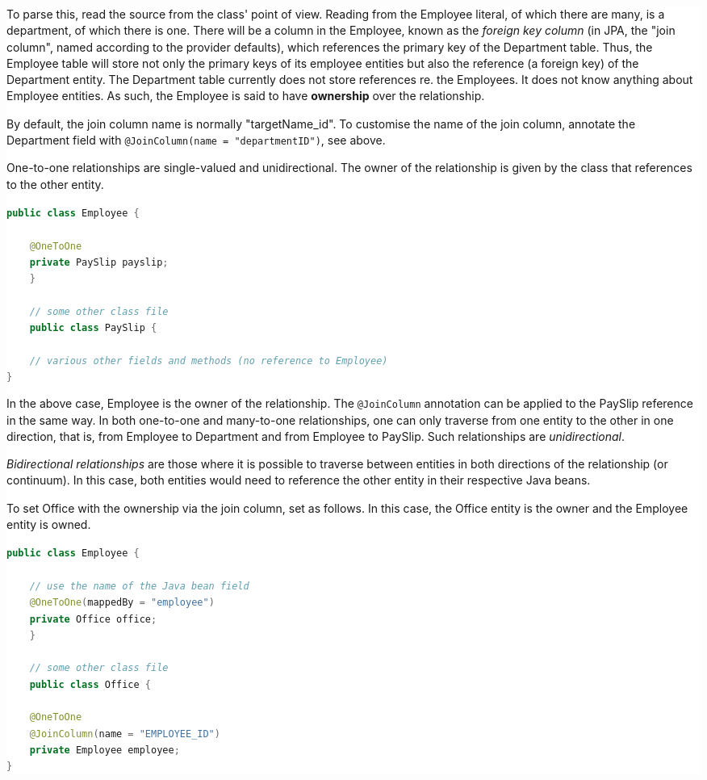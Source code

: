To parse this, read the source from the class' point of view. Reading from the Employee literal, of which there are many, is a department, of which there is one. There will be a column in the Employee, known as the _foreign key column_ (in JPA, the "join column", named according to the provider defaults), which references the primary key of the Department table. Thus, the Employee table will store not only the primary keys of its employee entities but also the reference (a foreign key) of the Department entity. The Department table currently does not store references re. the Employees. It does not know anything about Employee entities. As such, the Employee is said to have <b>ownership</b> over the relationship.

By default, the join column name is normally "targetName_id". To customise the name of the join column, annotate the Department field with ```@JoinColumn(name = "departmentID")```, see above.

One-to-one relationships are single-valued and unidirectional. The owner of the relationship is given by the class that references to the other entity.

```java
public class Employee {

    @OneToOne
    private PaySlip payslip;
    }

    // some other class file
    public class PaySlip {

    // various other fields and methods (no reference to Employee)
}
```

In the above case, Employee is the owner of the relationship. The ```@JoinColumn``` annotation can be applied to the PaySlip reference in the same way. In both one-to-one and many-to-one relationships, one can only traverse from one entity to the other in one direction, that is, from Employee to Department and from Employee to PaySlip. Such relationships are _unidirectional_.

_Bidirectional relationships_ are those where it is possible to traverse between entities in both directions of the relationship (or continuum). In this case, both entities would need to reference the other entity in their respective Java beans.

To set Office with the ownership via the join column, set as follows. In this case, the Office entity is the owner and the Employee entity is owned.

```java
public class Employee {

    // use the name of the Java bean field
    @OneToOne(mappedBy = "employee")
    private Office office;
    }

    // some other class file
    public class Office {

    @OneToOne
    @JoinColumn(name = "EMPLOYEE_ID")
    private Employee employee;
}
```
